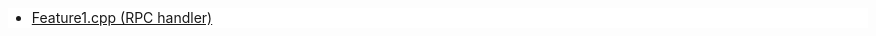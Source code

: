 - [Feature1.cpp (RPC handler)](https://github.com/XRPLF/rippled/blob/develop/src/xrpld/rpc/handlers/Feature1.cpp)